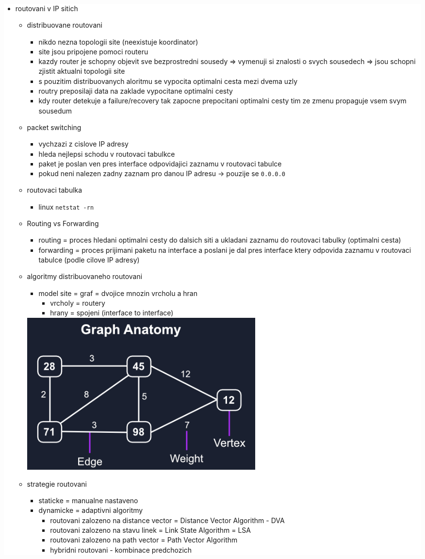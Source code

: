 - routovani v IP sitich
    - distribuovane routovani
        - nikdo nezna topologii site (neexistuje koordinator)
        - site jsou pripojene pomoci routeru
        - kazdy router je schopny objevit sve bezprostredni sousedy => vymenuji si znalosti o svych sousedech => jsou schopni zjistit aktualni topologii site
        - s pouzitim distribuovanych aloritmu se vypocita optimalni cesta mezi dvema uzly
        - routry preposilaji data na zaklade vypocitane optimalni cesty
        - kdy router detekuje a failure/recovery tak zapocne prepocitani optimalni cesty tim ze zmenu propaguje vsem svym sousedum

    - packet switching
        - vychzazi z cislove IP adresy
        - hleda nejlepsi schodu v routovaci tabulkce
        - paket je poslan ven pres interface odpovidajici zaznamu v routovaci tabulce
        - pokud neni nalezen zadny zaznam pro danou IP adresu -> pouzije se `0.0.0.0`

    - routovaci tabulka
        - linux `netstat -rn`

    - Routing vs Forwarding
        - routing = proces hledani optimalni cesty do dalsich siti a ukladani zaznamu do routovaci tabulky (optimalni cesta)
        - forwarding = proces prijimani paketu na interface a poslani je dal pres interface ktery odpovida zaznamu v routovaci tabulce (podle cilove IP adresy)
    
    - algoritmy distribuovaneho routovani
        - model site = graf = dvojice mnozin vrcholu a hran
            - vrcholy = routery
            - hrany = spojeni (interface to interface)

        <img src="../images/04/01.png">


    - strategie routovani
        - staticke = manualne nastaveno
        - dynamicke = adaptivni algoritmy
            - routovani zalozeno na distance vector = Distance Vector Algorithm - DVA
            - routovani zalozeno na stavu linek = Link State Algorithm = LSA
            - routovani zalozeno na path vector = Path Vector Algorithm
            - hybridni routovani - kombinace predchozich
